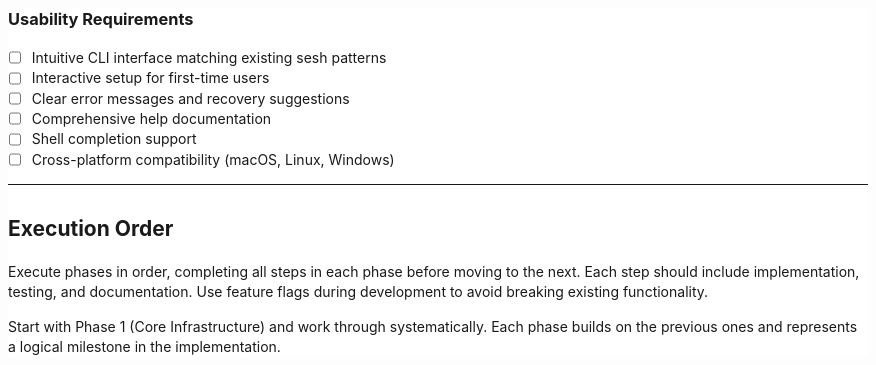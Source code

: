 ### Usability Requirements
- [ ] Intuitive CLI interface matching existing sesh patterns
- [ ] Interactive setup for first-time users  
- [ ] Clear error messages and recovery suggestions
- [ ] Comprehensive help documentation
- [ ] Shell completion support
- [ ] Cross-platform compatibility (macOS, Linux, Windows)

---

## Execution Order

Execute phases in order, completing all steps in each phase before moving to the next. Each step should include implementation, testing, and documentation. Use feature flags during development to avoid breaking existing functionality.

Start with Phase 1 (Core Infrastructure) and work through systematically. Each phase builds on the previous ones and represents a logical milestone in the implementation.